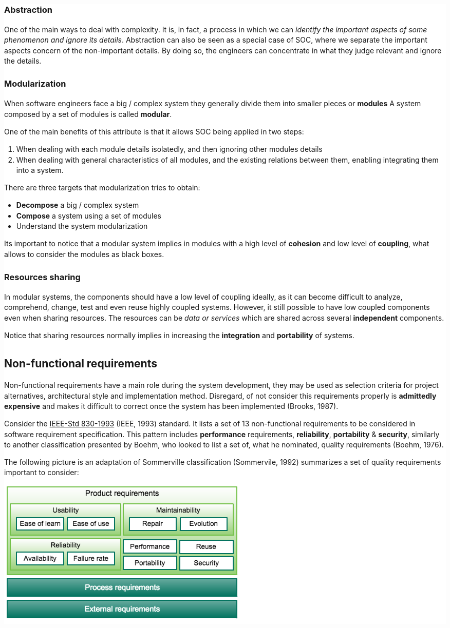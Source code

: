 ### Abstraction
One of the main ways to deal with complexity. It is, in fact, a process in which we can *identify the important aspects of some phenomenon and ignore its details*. Abstraction can also be seen as a special case of SOC, where we separate the important aspects concern of the non-important details. By doing so, the engineers can concentrate in what they judge relevant and ignore the details.

### Modularization
When software engineers face a big / complex system they generally divide them into smaller pieces or **modules** A system composed by a set of modules is called **modular**. 

One of the main benefits of this attribute is that it allows SOC being applied in two steps:

1. When dealing with each module details isolatedly, and then ignoring other modules details
2. When dealing with general characteristics of all modules, and the existing relations between them, enabling integrating them into a system. 

There are three targets that modularization tries to obtain:

- **Decompose** a big / complex system
- **Compose** a system using a set of modules
- Understand the system modularization

Its important to notice that a modular system implies in modules with a high level of **cohesion** and low level of **coupling**, what allows to consider the modules as black boxes.

### Resources sharing
In modular systems, the components should have a low level of coupling ideally, as it can become difficult to analyze, comprehend, change, test and even reuse highly coupled systems. However, it still possible to have low coupled components even when sharing resources. The resources can be *data or services* which are shared across several **independent** components. 

Notice that sharing resources normally implies in increasing the **integration** and **portability** of systems.

## Non-functional requirements
Non-functional requirements have a main role during the system development, they may be used as selection criteria for project alternatives, architectural style and implementation method.
Disregard, of not consider this requirements properly is **admittedly expensive** and makes it difficult to correct once the system has been implemented (Brooks, 1987).

Consider the [IEEE-Std 830-1993](http://www.utdallas.edu/~chung/RE/IEEE830-1993.pdf) (IEEE, 1993) standard. It lists a set of 13 non-functional requirements to be considered in software requirement specification. This pattern includes **performance** requirements, **reliability**, **portability** & **security**, similarly to another classification presented by Boehm, who looked to list a set of, what he nominated, quality requirements (Boehm, 1976).

The following picture is an adaptation of Sommerville classification (Sommervile, 1992) summarizes a set of quality requirements important to consider:

![Non-functional requirements](/assets/non-functional-requirements.png)

